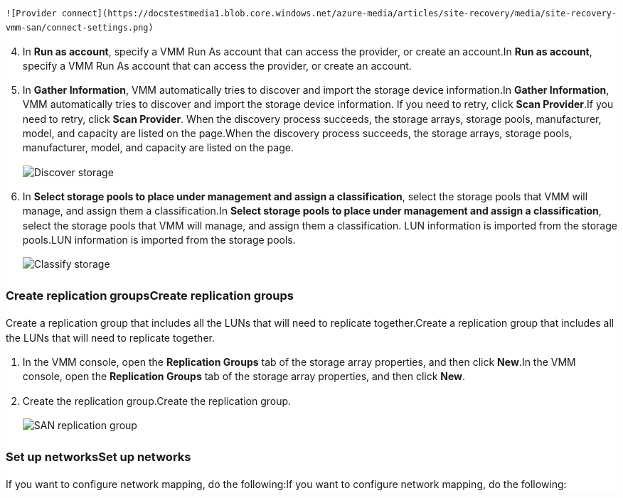     ![Provider connect](https://docstestmedia1.blob.core.windows.net/azure-media/articles/site-recovery/media/site-recovery-vmm-san/connect-settings.png)
4. <span data-ttu-id="6d6cb-225">In **Run as account**, specify a VMM Run As account that can access the provider, or create an account.</span><span class="sxs-lookup"><span data-stu-id="6d6cb-225">In **Run as account**, specify a VMM Run As account that can access the provider, or create an account.</span></span>
5. <span data-ttu-id="6d6cb-226">In **Gather Information**, VMM automatically tries to discover and import the storage device information.</span><span class="sxs-lookup"><span data-stu-id="6d6cb-226">In **Gather Information**, VMM automatically tries to discover and import the storage device information.</span></span> <span data-ttu-id="6d6cb-227">If you need to retry, click **Scan Provider**.</span><span class="sxs-lookup"><span data-stu-id="6d6cb-227">If you need to retry, click **Scan Provider**.</span></span> <span data-ttu-id="6d6cb-228">When the discovery process succeeds, the storage arrays, storage pools, manufacturer, model, and capacity are listed on the page.</span><span class="sxs-lookup"><span data-stu-id="6d6cb-228">When the discovery process succeeds, the storage arrays, storage pools, manufacturer, model, and capacity are listed on the page.</span></span>

    ![Discover storage](https://docstestmedia1.blob.core.windows.net/azure-media/articles/site-recovery/media/site-recovery-vmm-san/discover.png)
7. <span data-ttu-id="6d6cb-230">In **Select storage pools to place under management and assign a classification**, select the storage pools that VMM will manage, and assign them a classification.</span><span class="sxs-lookup"><span data-stu-id="6d6cb-230">In **Select storage pools to place under management and assign a classification**, select the storage pools that VMM will manage, and assign them a classification.</span></span> <span data-ttu-id="6d6cb-231">LUN information is imported from the storage pools.</span><span class="sxs-lookup"><span data-stu-id="6d6cb-231">LUN information is imported from the storage pools.</span></span>

    ![Classify storage](https://docstestmedia1.blob.core.windows.net/azure-media/articles/site-recovery/media/site-recovery-vmm-san/classify.png)


### <a name="create-replication-groups"></a><span data-ttu-id="6d6cb-233">Create replication groups</span><span class="sxs-lookup"><span data-stu-id="6d6cb-233">Create replication groups</span></span>

<span data-ttu-id="6d6cb-234">Create a replication group that includes all the LUNs that will need to replicate together.</span><span class="sxs-lookup"><span data-stu-id="6d6cb-234">Create a replication group that includes all the LUNs that will need to replicate together.</span></span>

1. <span data-ttu-id="6d6cb-235">In the VMM console, open the **Replication Groups** tab of the storage array properties, and then click **New**.</span><span class="sxs-lookup"><span data-stu-id="6d6cb-235">In the VMM console, open the **Replication Groups** tab of the storage array properties, and then click **New**.</span></span>
2. <span data-ttu-id="6d6cb-236">Create the replication group.</span><span class="sxs-lookup"><span data-stu-id="6d6cb-236">Create the replication group.</span></span>

    ![SAN replication group](https://docstestmedia1.blob.core.windows.net/azure-media/articles/site-recovery/media/site-recovery-vmm-san/rep-group.png)

### <a name="set-up-networks"></a><span data-ttu-id="6d6cb-238">Set up networks</span><span class="sxs-lookup"><span data-stu-id="6d6cb-238">Set up networks</span></span>

<span data-ttu-id="6d6cb-239">If you want to configure network mapping, do the following:</span><span class="sxs-lookup"><span data-stu-id="6d6cb-239">If you want to configure network mapping, do the following:</span></span>
